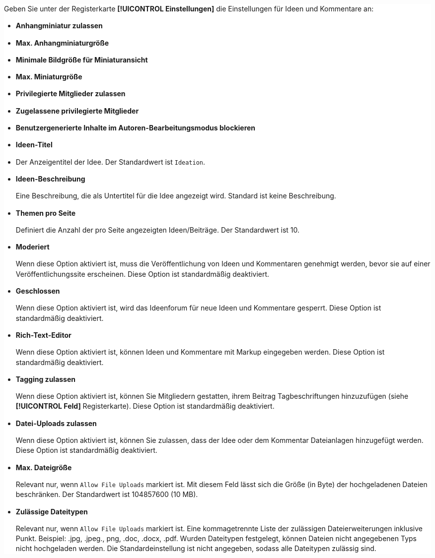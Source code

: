 Geben Sie unter der Registerkarte **[!UICONTROL Einstellungen]** die Einstellungen für Ideen und Kommentare an:

* **Anhangminiatur zulassen**
* **Max. Anhangminiaturgröße**
* **Minimale Bildgröße für Miniaturansicht**
* **Max. Miniaturgröße**
* **Privilegierte Mitglieder zulassen**
* **Zugelassene privilegierte Mitglieder**
* **Benutzergenerierte Inhalte im Autoren-Bearbeitungsmodus blockieren**
* **Ideen-Titel**

* Der Anzeigentitel der Idee. Der Standardwert ist `Ideation`.
* **Ideen-Beschreibung**

   Eine Beschreibung, die als Untertitel für die Idee angezeigt wird. Standard ist keine Beschreibung.

* **Themen pro Seite**

   Definiert die Anzahl der pro Seite angezeigten Ideen/Beiträge. Der Standardwert ist 10.

* **Moderiert**

   Wenn diese Option aktiviert ist, muss die Veröffentlichung von Ideen und Kommentaren genehmigt werden, bevor sie auf einer Veröffentlichungssite erscheinen. Diese Option ist standardmäßig deaktiviert.

* **Geschlossen**

   Wenn diese Option aktiviert ist, wird das Ideenforum für neue Ideen und Kommentare gesperrt. Diese Option ist standardmäßig deaktiviert.

* **Rich-Text-Editor**

   Wenn diese Option aktiviert ist, können Ideen und Kommentare mit Markup eingegeben werden. Diese Option ist standardmäßig deaktiviert.

* **Tagging zulassen**

   Wenn diese Option aktiviert ist, können Sie Mitgliedern gestatten, ihrem Beitrag Tagbeschriftungen hinzuzufügen (siehe **[!UICONTROL Feld]** Registerkarte). Diese Option ist standardmäßig deaktiviert.

* **Datei-Uploads zulassen**

   Wenn diese Option aktiviert ist, können Sie zulassen, dass der Idee oder dem Kommentar Dateianlagen hinzugefügt werden. Diese Option ist standardmäßig deaktiviert.

* **Max. Dateigröße**

   Relevant nur, wenn `Allow File Uploads` markiert ist. Mit diesem Feld lässt sich die Größe (in Byte) der hochgeladenen Dateien beschränken. Der Standardwert ist 104857600 (10 MB).

* **Zulässige Dateitypen**

   Relevant nur, wenn `Allow File Uploads` markiert ist. Eine kommagetrennte Liste der zulässigen Dateierweiterungen inklusive Punkt. Beispiel: .jpg, .jpeg., png, .doc, .docx, .pdf. Wurden Dateitypen festgelegt, können Dateien nicht angegebenen Typs nicht hochgeladen werden. Die Standardeinstellung ist nicht angegeben, sodass alle Dateitypen zulässig sind.

